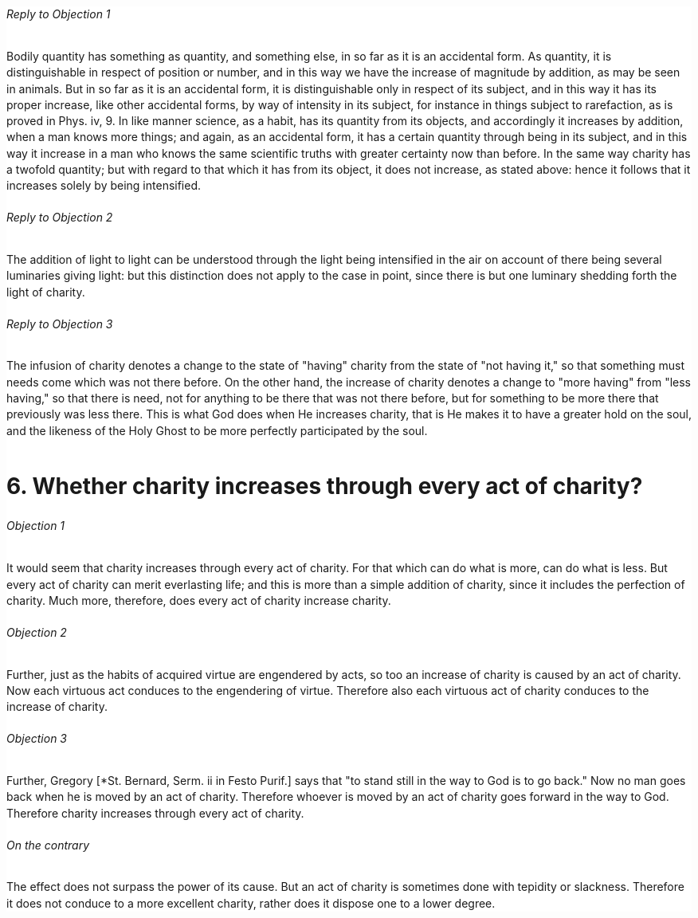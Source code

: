 ###### Reply to Objection 1
Bodily quantity has something as quantity, and something else, in so far as it is an accidental form. As quantity, it is distinguishable in respect of position or number, and in this way we have the increase of magnitude by addition, as may be seen in animals. But in so far as it is an accidental form, it is distinguishable only in respect of its subject, and in this way it has its proper increase, like other accidental forms, by way of intensity in its subject, for instance in things subject to rarefaction, as is proved in Phys. iv, 9. In like manner science, as a habit, has its quantity from its objects, and accordingly it increases by addition, when a man knows more things; and again, as an accidental form, it has a certain quantity through being in its subject, and in this way it increase in a man who knows the same scientific truths with greater certainty now than before. In the same way charity has a twofold quantity; but with regard to that which it has from its object, it does not increase, as stated above: hence it follows that it increases solely by being intensified.  

###### Reply to Objection 2
The addition of light to light can be understood through the light being intensified in the air on account of there being several luminaries giving light: but this distinction does not apply to the case in point, since there is but one luminary shedding forth the light of charity.  

###### Reply to Objection 3
The infusion of charity denotes a change to the state of "having" charity from the state of "not having it," so that something must needs come which was not there before. On the other hand, the increase of charity denotes a change to "more having" from "less having," so that there is need, not for anything to be there that was not there before, but for something to be more there that previously was less there. This is what God does when He increases charity, that is He makes it to have a greater hold on the soul, and the likeness of the Holy Ghost to be more perfectly participated by the soul.  




# 6. Whether charity increases through every act of charity? 

###### Objection 1
It would seem that charity increases through every act of charity. For that which can do what is more, can do what is less. But every act of charity can merit everlasting life; and this is more than a simple addition of charity, since it includes the perfection of charity. Much more, therefore, does every act of charity increase charity.  

###### Objection 2
Further, just as the habits of acquired virtue are engendered by acts, so too an increase of charity is caused by an act of charity. Now each virtuous act conduces to the engendering of virtue. Therefore also each virtuous act of charity conduces to the increase of charity.  

###### Objection 3
Further, Gregory \[\*St. Bernard, Serm. ii in Festo Purif.\] says that "to stand still in the way to God is to go back." Now no man goes back when he is moved by an act of charity. Therefore whoever is moved by an act of charity goes forward in the way to God. Therefore charity increases through every act of charity.  

###### On the contrary
The effect does not surpass the power of its cause. But an act of charity is sometimes done with tepidity or slackness. Therefore it does not conduce to a more excellent charity, rather does it dispose one to a lower degree.  
